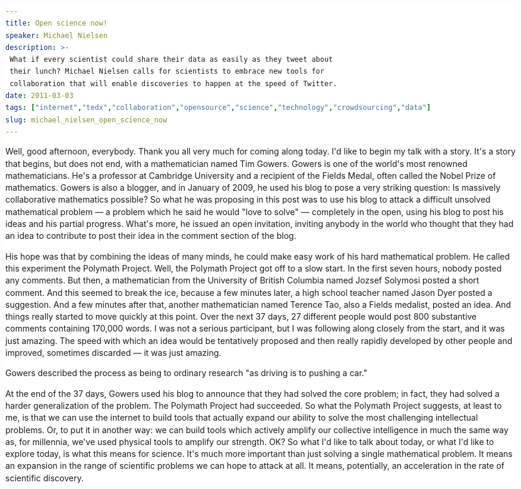 ```yaml
---
title: Open science now!
speaker: Michael Nielsen
description: >-
 What if every scientist could share their data as easily as they tweet about
 their lunch? Michael Nielsen calls for scientists to embrace new tools for
 collaboration that will enable discoveries to happen at the speed of Twitter.
date: 2011-03-03
tags: ["internet","tedx","collaboration","opensource","science","technology","crowdsourcing","data"]
slug: michael_nielsen_open_science_now
---
```


Well, good afternoon, everybody. Thank you all very much for coming along today. I'd like
to begin my talk with a story. It's a story that begins, but does not end, with a
mathematician named Tim Gowers. Gowers is one of the world's most renowned mathematicians.
He's a professor at Cambridge University and a recipient of the Fields Medal, often called
the Nobel Prize of mathematics. Gowers is also a blogger, and in January of 2009, he used
his blog to pose a very striking question: Is massively collaborative mathematics
possible? So what he was proposing in this post was to use his blog to attack a difficult
unsolved mathematical problem — a problem which he said he would "love to solve" —
completely in the open, using his blog to post his ideas and his partial progress. What's
more, he issued an open invitation, inviting anybody in the world who thought that they
had an idea to contribute to post their idea in the comment section of the
blog.

His hope was that by combining the ideas of many minds, he could make easy work of his
hard mathematical problem. He called this experiment the Polymath Project. Well, the
Polymath Project got off to a slow start. In the first seven hours, nobody posted any
comments. But then, a mathematician from the University of British Columbia named Jozsef
Solymosi posted a short comment. And this seemed to break the ice, because a few minutes
later, a high school teacher named Jason Dyer posted a suggestion. And a few minutes after
that, another mathematician named Terence Tao, also a Fields medalist, posted an idea. And
things really started to move quickly at this point. Over the next 37 days, 27 different
people would post 800 substantive comments containing 170,000 words. I was not a serious
participant, but I was following along closely from the start, and it was just amazing.
The speed with which an idea would be tentatively proposed and then really rapidly
developed by other people and improved, sometimes discarded — it was just
amazing.

Gowers described the process as being to ordinary research "as driving is to pushing a
car."

At the end of the 37 days, Gowers used his blog to announce that they had solved the core
problem; in fact, they had solved a harder generalization of the problem. The Polymath
Project had succeeded. So what the Polymath Project suggests, at least to me, is that we
can use the internet to build tools that actually expand our ability to solve the most
challenging intellectual problems. Or, to put it in another way: we can build tools which
actively amplify our collective intelligence in much the same way as, for millennia, we've
used physical tools to amplify our strength. OK? So what I'd like to talk about today, or
what I'd like to explore today, is what this means for science. It's much more important
than just solving a single mathematical problem. It means an expansion in the range of
scientific problems we can hope to attack at all. It means, potentially, an acceleration
in the rate of scientific discovery.
